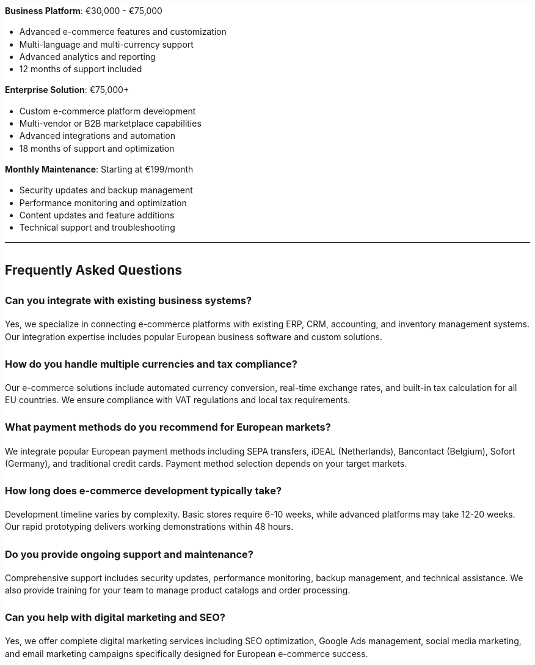 **Business Platform**: €30,000 - €75,000
- Advanced e-commerce features and customization
- Multi-language and multi-currency support
- Advanced analytics and reporting
- 12 months of support included

**Enterprise Solution**: €75,000+
- Custom e-commerce platform development
- Multi-vendor or B2B marketplace capabilities
- Advanced integrations and automation
- 18 months of support and optimization

**Monthly Maintenance**: Starting at €199/month
- Security updates and backup management
- Performance monitoring and optimization
- Content updates and feature additions
- Technical support and troubleshooting

---

## Frequently Asked Questions

### Can you integrate with existing business systems?
Yes, we specialize in connecting e-commerce platforms with existing ERP, CRM, accounting, and inventory management systems. Our integration expertise includes popular European business software and custom solutions.

### How do you handle multiple currencies and tax compliance?
Our e-commerce solutions include automated currency conversion, real-time exchange rates, and built-in tax calculation for all EU countries. We ensure compliance with VAT regulations and local tax requirements.

### What payment methods do you recommend for European markets?
We integrate popular European payment methods including SEPA transfers, iDEAL (Netherlands), Bancontact (Belgium), Sofort (Germany), and traditional credit cards. Payment method selection depends on your target markets.

### How long does e-commerce development typically take?
Development timeline varies by complexity. Basic stores require 6-10 weeks, while advanced platforms may take 12-20 weeks. Our rapid prototyping delivers working demonstrations within 48 hours.

### Do you provide ongoing support and maintenance?
Comprehensive support includes security updates, performance monitoring, backup management, and technical assistance. We also provide training for your team to manage product catalogs and order processing.

### Can you help with digital marketing and SEO?
Yes, we offer complete digital marketing services including SEO optimization, Google Ads management, social media marketing, and email marketing campaigns specifically designed for European e-commerce success.
